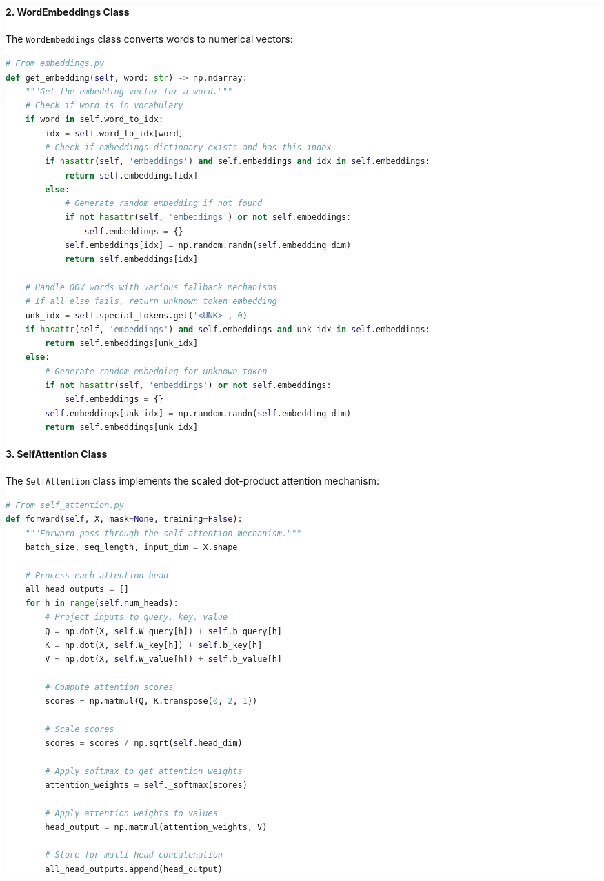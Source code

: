 #### 2. WordEmbeddings Class

The `WordEmbeddings` class converts words to numerical vectors:

```python
# From embeddings.py
def get_embedding(self, word: str) -> np.ndarray:
    """Get the embedding vector for a word."""
    # Check if word is in vocabulary
    if word in self.word_to_idx:
        idx = self.word_to_idx[word]
        # Check if embeddings dictionary exists and has this index
        if hasattr(self, 'embeddings') and self.embeddings and idx in self.embeddings:
            return self.embeddings[idx]
        else:
            # Generate random embedding if not found
            if not hasattr(self, 'embeddings') or not self.embeddings:
                self.embeddings = {}
            self.embeddings[idx] = np.random.randn(self.embedding_dim)
            return self.embeddings[idx]
    
    # Handle OOV words with various fallback mechanisms
    # If all else fails, return unknown token embedding
    unk_idx = self.special_tokens.get('<UNK>', 0)
    if hasattr(self, 'embeddings') and self.embeddings and unk_idx in self.embeddings:
        return self.embeddings[unk_idx]
    else:
        # Generate random embedding for unknown token
        if not hasattr(self, 'embeddings') or not self.embeddings:
            self.embeddings = {}
        self.embeddings[unk_idx] = np.random.randn(self.embedding_dim)
        return self.embeddings[unk_idx]
```

#### 3. SelfAttention Class

The `SelfAttention` class implements the scaled dot-product attention mechanism:

```python
# From self_attention.py
def forward(self, X, mask=None, training=False):
    """Forward pass through the self-attention mechanism."""
    batch_size, seq_length, input_dim = X.shape
    
    # Process each attention head
    all_head_outputs = []
    for h in range(self.num_heads):
        # Project inputs to query, key, value
        Q = np.dot(X, self.W_query[h]) + self.b_query[h]
        K = np.dot(X, self.W_key[h]) + self.b_key[h]
        V = np.dot(X, self.W_value[h]) + self.b_value[h]
        
        # Compute attention scores
        scores = np.matmul(Q, K.transpose(0, 2, 1))
        
        # Scale scores
        scores = scores / np.sqrt(self.head_dim)
        
        # Apply softmax to get attention weights
        attention_weights = self._softmax(scores)
        
        # Apply attention weights to values
        head_output = np.matmul(attention_weights, V)
        
        # Store for multi-head concatenation
        all_head_outputs.append(head_output)
```